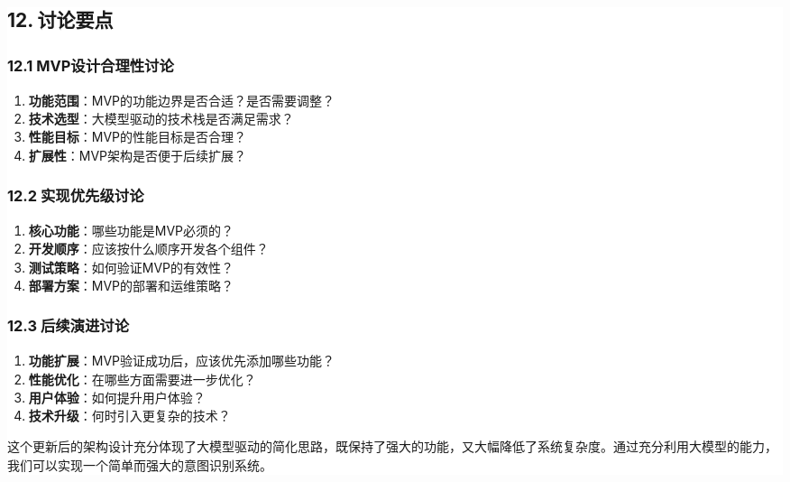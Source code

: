 ## 12. 讨论要点

### 12.1 MVP设计合理性讨论
1. **功能范围**：MVP的功能边界是否合适？是否需要调整？
2. **技术选型**：大模型驱动的技术栈是否满足需求？
3. **性能目标**：MVP的性能目标是否合理？
4. **扩展性**：MVP架构是否便于后续扩展？

### 12.2 实现优先级讨论
1. **核心功能**：哪些功能是MVP必须的？
2. **开发顺序**：应该按什么顺序开发各个组件？
3. **测试策略**：如何验证MVP的有效性？
4. **部署方案**：MVP的部署和运维策略？

### 12.3 后续演进讨论
1. **功能扩展**：MVP验证成功后，应该优先添加哪些功能？
2. **性能优化**：在哪些方面需要进一步优化？
3. **用户体验**：如何提升用户体验？
4. **技术升级**：何时引入更复杂的技术？

这个更新后的架构设计充分体现了大模型驱动的简化思路，既保持了强大的功能，又大幅降低了系统复杂度。通过充分利用大模型的能力，我们可以实现一个简单而强大的意图识别系统。
